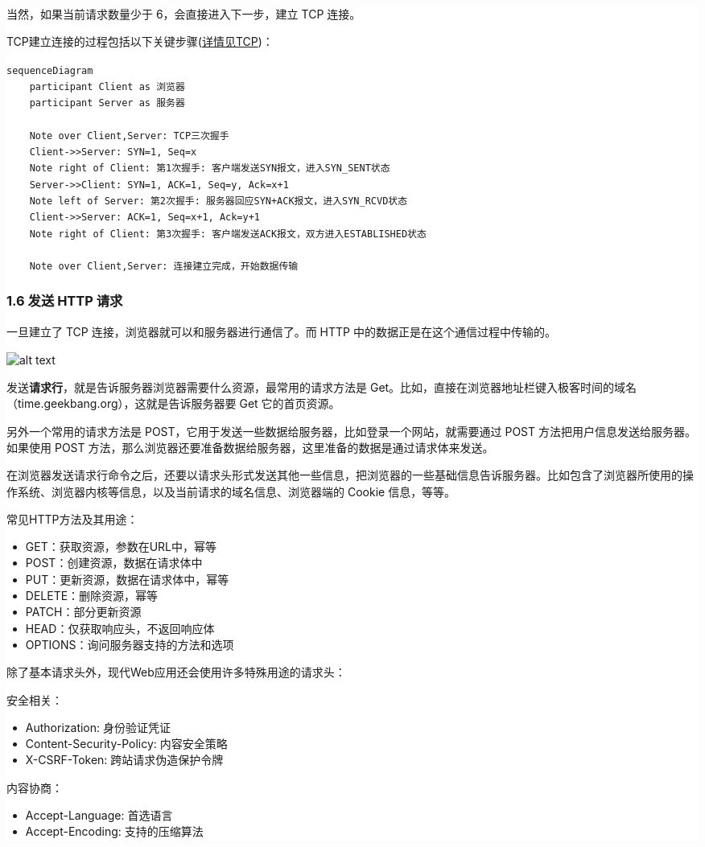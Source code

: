 
当然，如果当前请求数量少于 6，会直接进入下一步，建立 TCP 连接。

TCP建立连接的过程包括以下关键步骤([详情见TCP](./TCP协议.md))：

```mermaid
sequenceDiagram
    participant Client as 浏览器
    participant Server as 服务器
    
    Note over Client,Server: TCP三次握手
    Client->>Server: SYN=1, Seq=x
    Note right of Client: 第1次握手: 客户端发送SYN报文，进入SYN_SENT状态
    Server->>Client: SYN=1, ACK=1, Seq=y, Ack=x+1
    Note left of Server: 第2次握手: 服务器回应SYN+ACK报文，进入SYN_RCVD状态
    Client->>Server: ACK=1, Seq=x+1, Ack=y+1
    Note right of Client: 第3次握手: 客户端发送ACK报文，双方进入ESTABLISHED状态
    
    Note over Client,Server: 连接建立完成，开始数据传输
```

### 1.6 发送 HTTP 请求

一旦建立了 TCP 连接，浏览器就可以和服务器进行通信了。而 HTTP 中的数据正是在这个通信过程中传输的。

![alt text](./img/http请求数据格式.png)

发送**请求行**，就是告诉服务器浏览器需要什么资源，最常用的请求方法是 Get。比如，直接在浏览器地址栏键入极客时间的域名（time.geekbang.org），这就是告诉服务器要 Get 它的首页资源。

另外一个常用的请求方法是 POST，它用于发送一些数据给服务器，比如登录一个网站，就需要通过 POST 方法把用户信息发送给服务器。如果使用 POST 方法，那么浏览器还要准备数据给服务器，这里准备的数据是通过请求体来发送。


在浏览器发送请求行命令之后，还要以请求头形式发送其他一些信息，把浏览器的一些基础信息告诉服务器。比如包含了浏览器所使用的操作系统、浏览器内核等信息，以及当前请求的域名信息、浏览器端的 Cookie 信息，等等。

常见HTTP方法及其用途：

- GET：获取资源，参数在URL中，幂等
- POST：创建资源，数据在请求体中
- PUT：更新资源，数据在请求体中，幂等
- DELETE：删除资源，幂等
- PATCH：部分更新资源
- HEAD：仅获取响应头，不返回响应体
- OPTIONS：询问服务器支持的方法和选项

除了基本请求头外，现代Web应用还会使用许多特殊用途的请求头：

安全相关：

- Authorization: 身份验证凭证
- Content-Security-Policy: 内容安全策略
- X-CSRF-Token: 跨站请求伪造保护令牌

内容协商：

- Accept-Language: 首选语言
- Accept-Encoding: 支持的压缩算法
